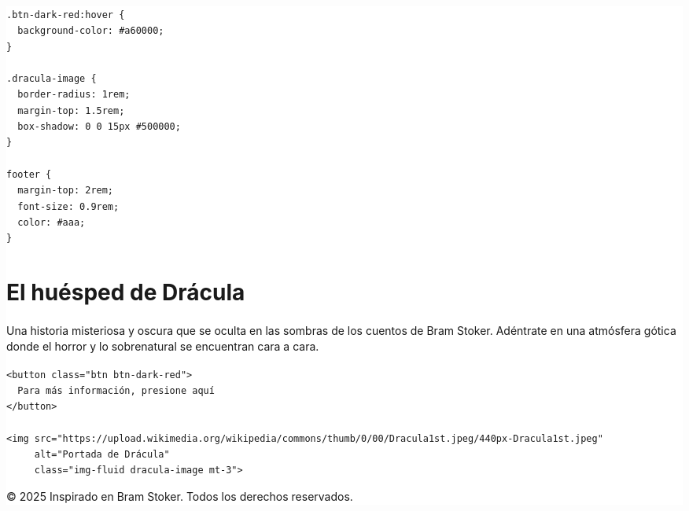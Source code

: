     .btn-dark-red:hover {
      background-color: #a60000;
    }

    .dracula-image {
      border-radius: 1rem;
      margin-top: 1.5rem;
      box-shadow: 0 0 15px #500000;
    }

    footer {
      margin-top: 2rem;
      font-size: 0.9rem;
      color: #aaa;
    }
  </style>
</head>
<body>

  <div class="custom-box">
    <h1>El huésped de Drácula</h1>
    <p>
      Una historia misteriosa y oscura que se oculta en las sombras de los cuentos de Bram Stoker.
      Adéntrate en una atmósfera gótica donde el horror y lo sobrenatural se encuentran cara a cara.
    </p>

    <button class="btn btn-dark-red">
      Para más información, presione aquí
    </button>

    <img src="https://upload.wikimedia.org/wikipedia/commons/thumb/0/00/Dracula1st.jpeg/440px-Dracula1st.jpeg"
         alt="Portada de Drácula"
         class="img-fluid dracula-image mt-3">
  </div>

  <footer class="text-center mt-4">
    &copy; 2025 Inspirado en Bram Stoker. Todos los derechos reservados.
  </footer>

</body>
</html>
